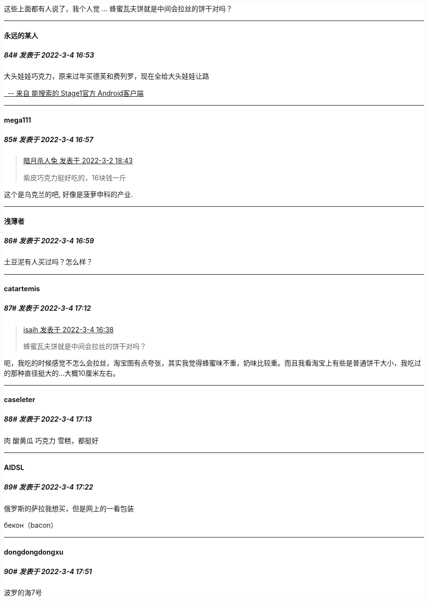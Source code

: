这些上面都有人说了，我个人觉 ...</blockquote>
蜂蜜瓦夫饼就是中间会拉丝的饼干对吗？



*****

####  永远的某人  
##### 84#       发表于 2022-3-4 16:53

大头娃娃巧克力，原来过年买德芙和费列罗，现在全给大头娃娃让路

[  -- 来自 能搜索的 Stage1官方 Android客户端](https://www.coolapk.com/apk/140634)

*****

####  mega111  
##### 85#       发表于 2022-3-4 16:57

<blockquote><a href="httphttps://bbs.saraba1st.com/2b/forum.php?mod=redirect&amp;goto=findpost&amp;pid=54892377&amp;ptid=2055595" target="_blank">暗月杀人兔 发表于 2022-3-2 18:43</a>

紫皮巧克力挺好吃的，16块钱一斤</blockquote>
这个是乌克兰的吧, 好像是菠萝申科的产业.

*****

####  浅薄者  
##### 86#       发表于 2022-3-4 16:59

土豆泥有人买过吗？怎么样？



*****

####  catartemis  
##### 87#       发表于 2022-3-4 17:12

<blockquote><a href="httphttps://bbs.saraba1st.com/2b/forum.php?mod=redirect&amp;goto=findpost&amp;pid=54916482&amp;ptid=2055595" target="_blank">isaih 发表于 2022-3-4 16:38</a>

蜂蜜瓦夫饼就是中间会拉丝的饼干对吗？</blockquote>
呃，我吃的时候感觉不怎么会拉丝，淘宝图有点夸张，其实我觉得蜂蜜味不重，奶味比较重。而且我看淘宝上有些是普通饼干大小，我吃过的那种直径挺大的…大概10厘米左右。

*****

####  caseleter  
##### 88#       发表于 2022-3-4 17:13

肉 酸黄瓜 巧克力 雪糕，都挺好

*****

####  AIDSL  
##### 89#       发表于 2022-3-4 17:22

俄罗斯的萨拉我想买，但是网上的一看包装

бекон（bacon）



*****

####  dongdongdongxu  
##### 90#       发表于 2022-3-4 17:51

波罗的海7号

